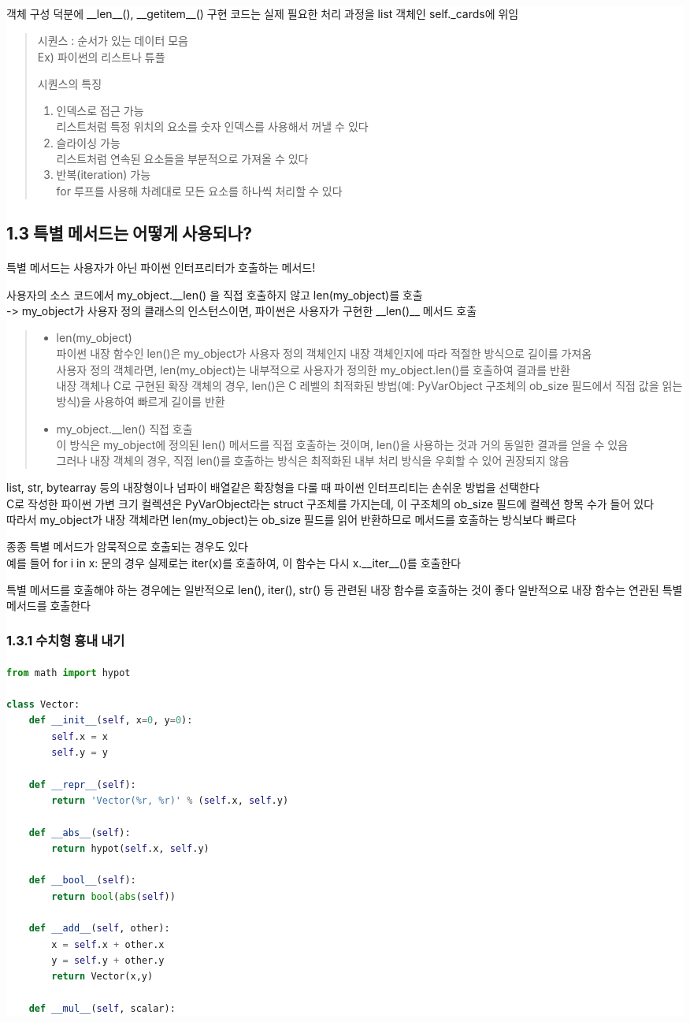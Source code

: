 객체 구성 덕분에 \_\_len\_\_(), \_\_getitem\_\_() 구현 코드는 실제 필요한 처리 과정을 list 객체인 self.\_cards에 위임

> 시퀀스 : 순서가 있는 데이터 모음  
> Ex) 파이썬의 리스트나 튜플
>
> 시퀀스의 특징
>
> 1. 인덱스로 접근 가능  
>    리스트처럼 특정 위치의 요소를 숫자 인덱스를 사용해서 꺼낼 수 있다
> 2. 슬라이싱 가능  
>    리스트처럼 연속된 요소들을 부분적으로 가져올 수 있다
> 3. 반복(iteration) 가능  
>    for 루프를 사용해 차례대로 모든 요소를 하나씩 처리할 수 있다

## 1.3 특별 메서드는 어떻게 사용되나?

특별 메서드는 사용자가 아닌 파이썬 인터프리터가 호출하는 메서드!

사용자의 소스 코드에서 my_object.\_\_len() 을 직접 호출하지 않고 len(my_object)를 호출  
-> my_object가 사용자 정의 클래스의 인스턴스이면, 파이썬은 사용자가 구현한 \_\_len()\_\_ 메서드 호출

> - len(my_object)  
>   파이썬 내장 함수인 len()은 my_object가 사용자 정의 객체인지 내장 객체인지에 따라 적절한 방식으로 길이를 가져옴  
>   사용자 정의 객체라면, len(my_object)는 내부적으로 사용자가 정의한 my_object.len()를 호출하여 결과를 반환  
>   내장 객체나 C로 구현된 확장 객체의 경우, len()은 C 레벨의 최적화된 방법(예: PyVarObject 구조체의 ob_size 필드에서 직접 값을 읽는 방식)을 사용하여 빠르게 길이를 반환
>
> - my_object.\_\_len() 직접 호출  
>   이 방식은 my_object에 정의된 len() 메서드를 직접 호출하는 것이며, len()을 사용하는 것과 거의 동일한 결과를 얻을 수 있음  
>   그러나 내장 객체의 경우, 직접 len()를 호출하는 방식은 최적화된 내부 처리 방식을 우회할 수 있어 권장되지 않음

list, str, bytearray 등의 내장형이나 넘파이 배열같은 확장형을 다룰 때 파이썬 인터프리티는 손쉬운 방법을 선택한다  
C로 작성한 파이썬 가변 크기 컬렉션은 PyVarObject라는 struct 구조체를 가지는데, 이 구조체의 ob_size 필드에 컬렉션 항목 수가 들어 있다  
따라서 my_object가 내장 객체라면 len(my_object)는 ob_size 필드를 읽어 반환하므로 메서드를 호출하는 방식보다 빠르다

종종 특별 메서드가 암묵적으로 호출되는 경우도 있다  
예를 들어 for i in x: 문의 경우 실제로는 iter(x)를 호출하여, 이 함수는 다시 x.\_\_iter\_\_()를 호출한다

특별 메서드를 호출해야 하는 경우에는 일반적으로 len(), iter(), str() 등 관련된 내장 함수를 호출하는 것이 좋다
일반적으로 내장 함수는 연관된 특별 메서드를 호출한다

### 1.3.1 수치형 흉내 내기

```python
from math import hypot

class Vector:
    def __init__(self, x=0, y=0):
        self.x = x
        self.y = y

    def __repr__(self):
        return 'Vector(%r, %r)' % (self.x, self.y)

    def __abs__(self):
        return hypot(self.x, self.y)

    def __bool__(self):
        return bool(abs(self))

    def __add__(self, other):
        x = self.x + other.x
        y = self.y + other.y
        return Vector(x,y)

    def __mul__(self, scalar):
```